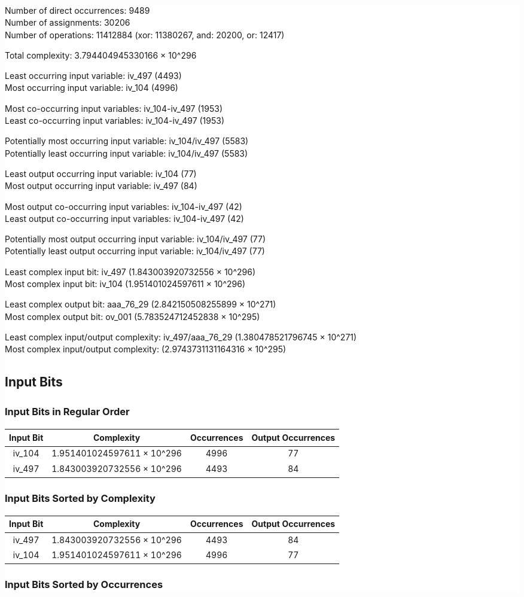 Number of direct occurrences: 9489  
Number of assignments: 30206  
Number of operations: 11412884
(xor: 11380267,
and: 20200,
or: 12417)

Total complexity: 3.794404945330166 × 10^296

Least occurring input variable: iv_497 (4493)  
Most occurring input variable: iv_104 (4996)

Most co-occurring input variables: iv_104-iv_497 (1953)  
Least co-occurring input variables: iv_104-iv_497 (1953)

Potentially most occurring input variable: iv_104/iv_497 (5583)  
Potentially least occurring input variable: iv_104/iv_497 (5583)

Least output occurring input variable: iv_104 (77)  
Most output occurring input variable: iv_497 (84)

Most output co-occurring input variables: iv_104-iv_497 (42)  
Least output co-occurring input variables: iv_104-iv_497 (42)

Potentially most output occurring input variable: iv_104/iv_497 (77)  
Potentially least output occurring input variable: iv_104/iv_497 (77)

Least complex input bit: iv_497 (1.843003920732556 × 10^296)  
Most complex input bit: iv_104 (1.951401024597611 × 10^296)

Least complex output bit: aaa_76_29 (2.842150508255899 × 10^271)  
Most complex output bit: ov_001 (5.783524712452838 × 10^295)

Least complex input/output complexity: iv_497/aaa_76_29 (1.380478521796745 × 10^271)  
Most complex input/output complexity:  (2.9743731131164316 × 10^295)

## Input Bits

### Input Bits in Regular Order

| Input Bit | Complexity | Occurrences | Output Occurrences |
|:---------:|:----------:|:-----------:|:------------------:|
| iv_104 | 1.951401024597611 × 10^296 | 4996 | 77 |
| iv_497 | 1.843003920732556 × 10^296 | 4493 | 84 |

### Input Bits Sorted by Complexity

| Input Bit | Complexity | Occurrences | Output Occurrences |
|:---------:|:----------:|:-----------:|:------------------:|
| iv_497 | 1.843003920732556 × 10^296 | 4493 | 84 |
| iv_104 | 1.951401024597611 × 10^296 | 4996 | 77 |

### Input Bits Sorted by Occurrences
